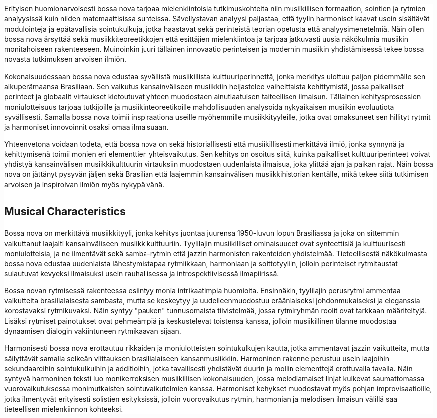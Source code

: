 Erityisen huomionarvoisesti bossa nova tarjoaa mielenkiintoisia tutkimuskohteita niin musiikillisen
formaation, sointien ja rytmien analyysissä kuin niiden matemaattisissa suhteissa. Sävellystavan
analyysi paljastaa, että tyylin harmoniset kaavat usein sisältävät modulointeja ja epätavallisia
sointukulkuja, jotka haastavat sekä perinteistä teorian opetusta että analyysimenetelmiä. Näin ollen
bossa nova ärsyttää sekä musiikkiteoreetikkojen että esittäjien mielenkiintoa ja tarjoaa jatkuvasti
uusia näkökulmia musiikin monitahoiseen rakenteeseen. Muinoinkin juuri tällainen innovaatio
perinteisen ja modernin musiikin yhdistämisessä tekee bossa novasta tutkimuksen arvoisen ilmiön.

Kokonaisuudessaan bossa nova edustaa syvällistä musiikillista kulttuuriperinnettä, jonka merkitys
ulottuu paljon pidemmälle sen alkuperämaansa Brasiliaan. Sen vaikutus kansainväliseen musiikkiin
heijastelee vaiheittaista kehittymistä, jossa paikalliset perinteet ja globaalit virtaukset
kietoutuvat yhteen muodostaen ainutlaatuisen taiteellisen ilmaisun. Tällainen kehitysprosessien
moniulotteisuus tarjoaa tutkijoille ja musiikinteoreetikoille mahdollisuuden analysoida nykyaikaisen
musiikin evoluutiota syvällisesti. Samalla bossa nova toimii inspiraationa useille myöhemmille
musiikkityyleille, jotka ovat omaksuneet sen hillityt rytmit ja harmoniset innovoinnit osaksi omaa
ilmaisuaan.

Yhteenvetona voidaan todeta, että bossa nova on sekä historiallisesti että musiikillisesti
merkittävä ilmiö, jonka synnynä ja kehittymisenä toimii monien eri elementtien yhteisvaikutus. Sen
kehitys on osoitus siitä, kuinka paikalliset kulttuuriperinteet voivat yhdistyä kansainvälisen
musiikkikulttuurin virtauksiin muodostaen uudenlaista ilmaisua, joka ylittää ajan ja paikan rajat.
Näin bossa nova on jättänyt pysyvän jäljen sekä Brasilian että laajemmin kansainvälisen
musiikkihistorian kentälle, mikä tekee siitä tutkimisen arvoisen ja inspiroivan ilmiön myös
nykypäivänä.

## Musical Characteristics

Bossa nova on merkittävä musiikkityyli, jonka kehitys juontaa juurensa 1950-luvun lopun Brasiliassa
ja joka on sittemmin vaikuttanut laajalti kansainväliseen musiikkikulttuuriin. Tyylilajin
musiikilliset ominaisuudet ovat synteettisiä ja kulttuurisesti moniulotteisia, ja ne ilmentävät sekä
samba-rytmin että jazzin harmonisten rakenteiden yhdistelmää. Tieteellisestä näkökulmasta bossa nova
edustaa uudenlaista lähestymistapaa rytmiikkaan, harmoniaan ja soittotyyliin, jolloin perinteiset
rytmitaustat sulautuvat kevyeksi ilmaisuksi usein rauhallisessa ja introspektiivisessä ilmapiirissä.

Bossa novan rytmisessä rakenteessa esiintyy monia intrikaatimpia huomioita. Ensinnäkin, tyylilajin
perusrytmi ammentaa vaikutteita brasilialaisesta sambasta, mutta se keskeytyy ja uudelleenmuodostuu
eräänlaiseksi johdonmukaiseksi ja eleganssia korostavaksi rytmikuvaksi. Näin syntyy "pauken"
tunnusomaista tiivistelmää, jossa rytmiryhmän roolit ovat tarkkaan määriteltyjä. Lisäksi rytmiset
painotukset ovat pehmeämpiä ja keskustelevat toistensa kanssa, jolloin musiikillinen tilanne
muodostaa dynaamisen dialogin vakiintuneen rytmikaavan sijaan.

Harmonisesti bossa nova erottautuu rikkaiden ja moniulotteisten sointukulkujen kautta, jotka
ammentavat jazzin vaikutteita, mutta säilyttävät samalla selkeän viittauksen brasilialaiseen
kansanmusiikkiin. Harmoninen rakenne perustuu usein laajoihin sekundaareihin sointukulkuihin ja
additioihin, jotka tavallisesti yhdistävät duurin ja mollin elementtejä erottuvalla tavalla. Näin
syntyvä harmoninen teksti luo monikerroksisen musiikillisen kokonaisuuden, jossa melodiamaiset
linjat kulkevat saumattomassa vuorovaikutuksessa monimutkaisten sointuvaikutelmien kanssa.
Harmoniset kehykset muodostavat myös pohjan improvisaatioille, jotka ilmentyvät erityisesti
solistien esityksissä, jolloin vuorovaikutus rytmin, harmonian ja melodisen ilmaisun välillä saa
tieteellisen mielenkiinnon kohteeksi.
